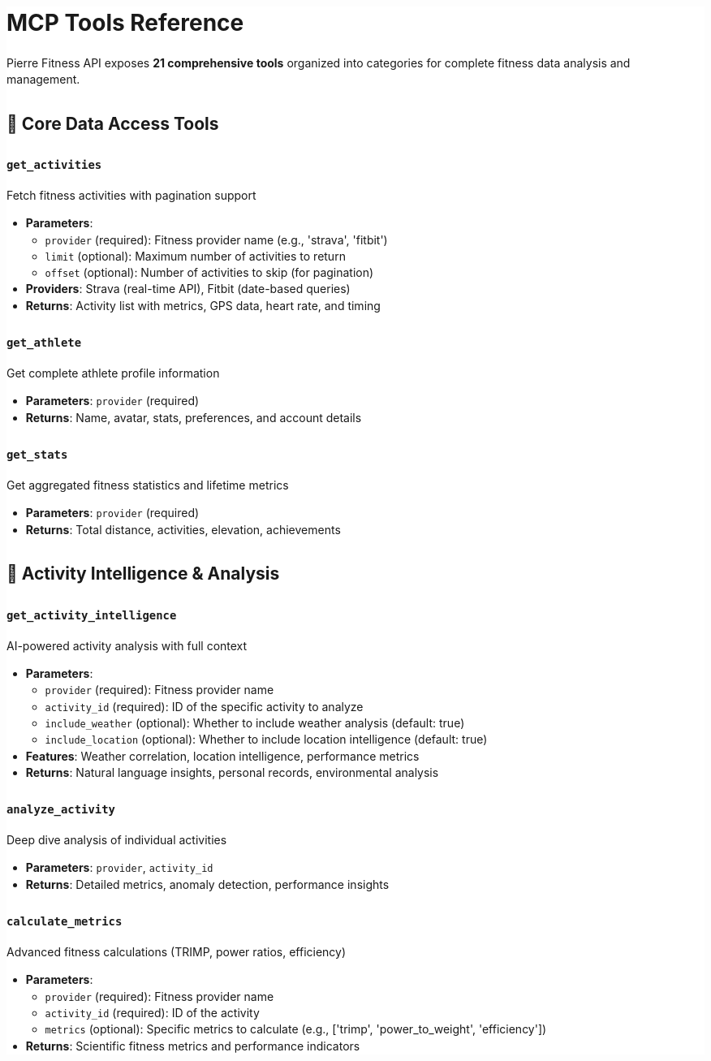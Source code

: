# MCP Tools Reference

Pierre Fitness API exposes **21 comprehensive tools** organized into categories for complete fitness data analysis and management.

## 🏃 Core Data Access Tools

### `get_activities`
Fetch fitness activities with pagination support
- **Parameters**: 
  - `provider` (required): Fitness provider name (e.g., 'strava', 'fitbit')
  - `limit` (optional): Maximum number of activities to return
  - `offset` (optional): Number of activities to skip (for pagination)
- **Providers**: Strava (real-time API), Fitbit (date-based queries)
- **Returns**: Activity list with metrics, GPS data, heart rate, and timing

### `get_athlete`
Get complete athlete profile information  
- **Parameters**: `provider` (required)
- **Returns**: Name, avatar, stats, preferences, and account details

### `get_stats`
Get aggregated fitness statistics and lifetime metrics
- **Parameters**: `provider` (required)
- **Returns**: Total distance, activities, elevation, achievements

## 🧠 Activity Intelligence & Analysis

### `get_activity_intelligence`
AI-powered activity analysis with full context
- **Parameters**: 
  - `provider` (required): Fitness provider name
  - `activity_id` (required): ID of the specific activity to analyze
  - `include_weather` (optional): Whether to include weather analysis (default: true)
  - `include_location` (optional): Whether to include location intelligence (default: true)
- **Features**: Weather correlation, location intelligence, performance metrics
- **Returns**: Natural language insights, personal records, environmental analysis

### `analyze_activity`
Deep dive analysis of individual activities
- **Parameters**: `provider`, `activity_id`
- **Returns**: Detailed metrics, anomaly detection, performance insights

### `calculate_metrics`
Advanced fitness calculations (TRIMP, power ratios, efficiency)
- **Parameters**: 
  - `provider` (required): Fitness provider name
  - `activity_id` (required): ID of the activity
  - `metrics` (optional): Specific metrics to calculate (e.g., ['trimp', 'power_to_weight', 'efficiency'])
- **Returns**: Scientific fitness metrics and performance indicators
